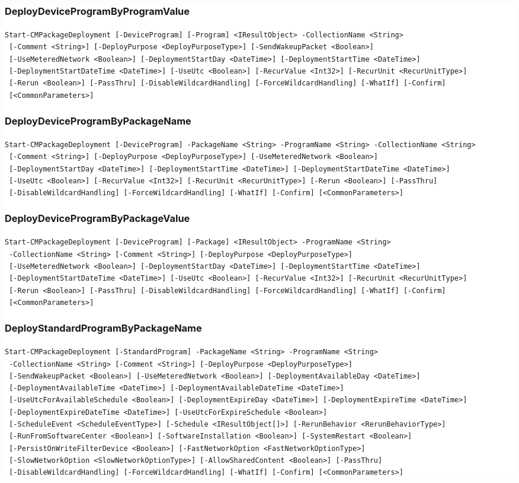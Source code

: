 ### DeployDeviceProgramByProgramValue
```
Start-CMPackageDeployment [-DeviceProgram] [-Program] <IResultObject> -CollectionName <String>
 [-Comment <String>] [-DeployPurpose <DeployPurposeType>] [-SendWakeupPacket <Boolean>]
 [-UseMeteredNetwork <Boolean>] [-DeploymentStartDay <DateTime>] [-DeploymentStartTime <DateTime>]
 [-DeploymentStartDateTime <DateTime>] [-UseUtc <Boolean>] [-RecurValue <Int32>] [-RecurUnit <RecurUnitType>]
 [-Rerun <Boolean>] [-PassThru] [-DisableWildcardHandling] [-ForceWildcardHandling] [-WhatIf] [-Confirm]
 [<CommonParameters>]
```

### DeployDeviceProgramByPackageName
```
Start-CMPackageDeployment [-DeviceProgram] -PackageName <String> -ProgramName <String> -CollectionName <String>
 [-Comment <String>] [-DeployPurpose <DeployPurposeType>] [-UseMeteredNetwork <Boolean>]
 [-DeploymentStartDay <DateTime>] [-DeploymentStartTime <DateTime>] [-DeploymentStartDateTime <DateTime>]
 [-UseUtc <Boolean>] [-RecurValue <Int32>] [-RecurUnit <RecurUnitType>] [-Rerun <Boolean>] [-PassThru]
 [-DisableWildcardHandling] [-ForceWildcardHandling] [-WhatIf] [-Confirm] [<CommonParameters>]
```

### DeployDeviceProgramByPackageValue
```
Start-CMPackageDeployment [-DeviceProgram] [-Package] <IResultObject> -ProgramName <String>
 -CollectionName <String> [-Comment <String>] [-DeployPurpose <DeployPurposeType>]
 [-UseMeteredNetwork <Boolean>] [-DeploymentStartDay <DateTime>] [-DeploymentStartTime <DateTime>]
 [-DeploymentStartDateTime <DateTime>] [-UseUtc <Boolean>] [-RecurValue <Int32>] [-RecurUnit <RecurUnitType>]
 [-Rerun <Boolean>] [-PassThru] [-DisableWildcardHandling] [-ForceWildcardHandling] [-WhatIf] [-Confirm]
 [<CommonParameters>]
```

### DeployStandardProgramByPackageName
```
Start-CMPackageDeployment [-StandardProgram] -PackageName <String> -ProgramName <String>
 -CollectionName <String> [-Comment <String>] [-DeployPurpose <DeployPurposeType>]
 [-SendWakeupPacket <Boolean>] [-UseMeteredNetwork <Boolean>] [-DeploymentAvailableDay <DateTime>]
 [-DeploymentAvailableTime <DateTime>] [-DeploymentAvailableDateTime <DateTime>]
 [-UseUtcForAvailableSchedule <Boolean>] [-DeploymentExpireDay <DateTime>] [-DeploymentExpireTime <DateTime>]
 [-DeploymentExpireDateTime <DateTime>] [-UseUtcForExpireSchedule <Boolean>]
 [-ScheduleEvent <ScheduleEventType>] [-Schedule <IResultObject[]>] [-RerunBehavior <RerunBehaviorType>]
 [-RunFromSoftwareCenter <Boolean>] [-SoftwareInstallation <Boolean>] [-SystemRestart <Boolean>]
 [-PersistOnWriteFilterDevice <Boolean>] [-FastNetworkOption <FastNetworkOptionType>]
 [-SlowNetworkOption <SlowNetworkOptionType>] [-AllowSharedContent <Boolean>] [-PassThru]
 [-DisableWildcardHandling] [-ForceWildcardHandling] [-WhatIf] [-Confirm] [<CommonParameters>]
```

